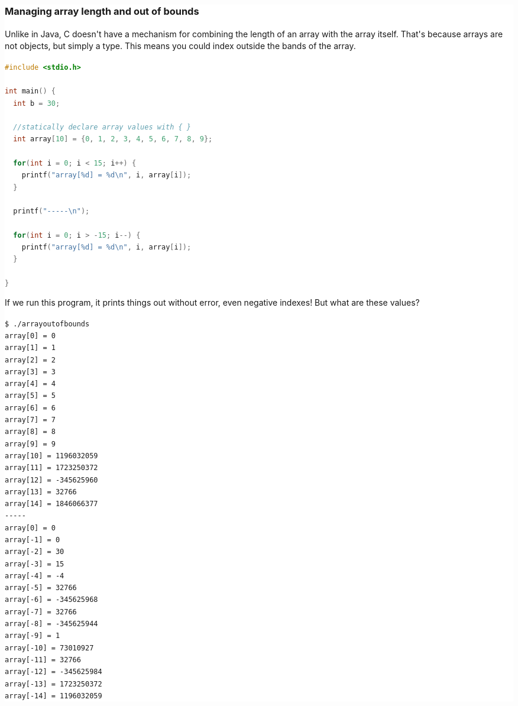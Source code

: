 
### Managing array length and out of bounds

Unlike in Java, C doesn't have a mechanism for combining the length of an array with the array itself. That's because arrays are not objects, but simply a type. This means you could index outside the bands of the array. 

```c
#include <stdio.h>

int main() {
  int b = 30;
  
  //statically declare array values with { }
  int array[10] = {0, 1, 2, 3, 4, 5, 6, 7, 8, 9};

  for(int i = 0; i < 15; i++) {
    printf("array[%d] = %d\n", i, array[i]);
  }

  printf("-----\n");

  for(int i = 0; i > -15; i--) {
    printf("array[%d] = %d\n", i, array[i]);
  }
    
}
```

If we run this program, it prints things out without error, even negative indexes! But what are these values?

```
$ ./arrayoutofbounds 
array[0] = 0
array[1] = 1
array[2] = 2
array[3] = 3
array[4] = 4
array[5] = 5
array[6] = 6
array[7] = 7
array[8] = 8
array[9] = 9
array[10] = 1196032059
array[11] = 1723250372
array[12] = -345625960
array[13] = 32766
array[14] = 1846066377
-----
array[0] = 0
array[-1] = 0
array[-2] = 30
array[-3] = 15
array[-4] = -4
array[-5] = 32766
array[-6] = -345625968
array[-7] = 32766
array[-8] = -345625944
array[-9] = 1
array[-10] = 73010927
array[-11] = 32766
array[-12] = -345625984
array[-13] = 1723250372
array[-14] = 1196032059
```